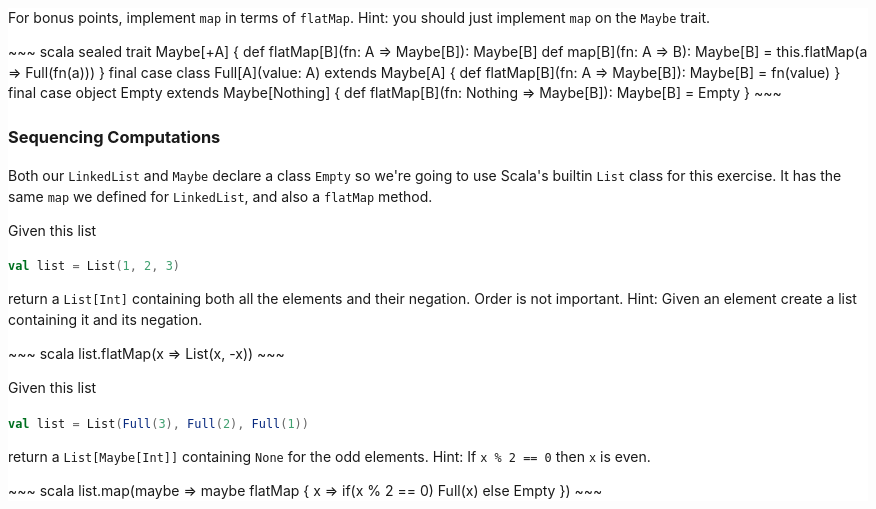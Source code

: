 For bonus points, implement `map` in terms of `flatMap`. Hint: you should just implement `map` on the `Maybe` trait.

<div class="solution">
~~~ scala
sealed trait Maybe[+A] {
  def flatMap[B](fn: A => Maybe[B]): Maybe[B]
  def map[B](fn: A => B): Maybe[B] =
    this.flatMap(a => Full(fn(a)))
}
final case class Full[A](value: A) extends Maybe[A] {
  def flatMap[B](fn: A => Maybe[B]): Maybe[B] =
    fn(value)
}
final case object Empty extends Maybe[Nothing] {
  def flatMap[B](fn: Nothing => Maybe[B]): Maybe[B] =
    Empty
}
~~~
</div>


### Sequencing Computations

Both our `LinkedList` and `Maybe` declare a class `Empty` so we're going to use Scala's builtin `List` class for this exercise. It has the same `map` we defined for `LinkedList`, and also a `flatMap` method.

Given this list

~~~ scala
val list = List(1, 2, 3)
~~~

return a `List[Int]` containing both all the elements and their negation. Order is not important. Hint: Given an element create a list containing it and its negation.

<div class="solution">
~~~ scala
list.flatMap(x => List(x, -x))
~~~
</div>

Given this list

~~~ scala
val list = List(Full(3), Full(2), Full(1))
~~~

return a `List[Maybe[Int]]` containing `None` for the odd elements. Hint: If `x % 2 == 0` then `x` is even.

<div class="solution">
~~~ scala
list.map(maybe => maybe flatMap { x => if(x % 2 == 0) Full(x) else Empty })
~~~
</div>
